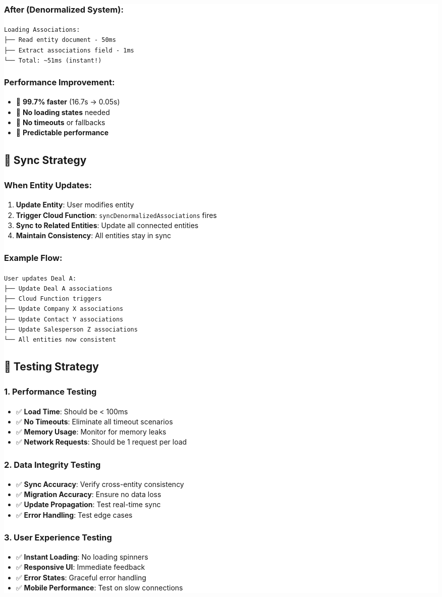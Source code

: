 ### **After (Denormalized System):**
```
Loading Associations:
├── Read entity document - 50ms
├── Extract associations field - 1ms
└── Total: ~51ms (instant!)
```

### **Performance Improvement:**
- 🚀 **99.7% faster** (16.7s → 0.05s)
- 🚀 **No loading states** needed
- 🚀 **No timeouts** or fallbacks
- 🚀 **Predictable performance**

## 🔄 **Sync Strategy**

### **When Entity Updates:**
1. **Update Entity**: User modifies entity
2. **Trigger Cloud Function**: `syncDenormalizedAssociations` fires
3. **Sync to Related Entities**: Update all connected entities
4. **Maintain Consistency**: All entities stay in sync

### **Example Flow:**
```
User updates Deal A:
├── Update Deal A associations
├── Cloud Function triggers
├── Update Company X associations
├── Update Contact Y associations  
├── Update Salesperson Z associations
└── All entities now consistent
```

## 🧪 **Testing Strategy**

### **1. Performance Testing**
- ✅ **Load Time**: Should be < 100ms
- ✅ **No Timeouts**: Eliminate all timeout scenarios
- ✅ **Memory Usage**: Monitor for memory leaks
- ✅ **Network Requests**: Should be 1 request per load

### **2. Data Integrity Testing**
- ✅ **Sync Accuracy**: Verify cross-entity consistency
- ✅ **Migration Accuracy**: Ensure no data loss
- ✅ **Update Propagation**: Test real-time sync
- ✅ **Error Handling**: Test edge cases

### **3. User Experience Testing**
- ✅ **Instant Loading**: No loading spinners
- ✅ **Responsive UI**: Immediate feedback
- ✅ **Error States**: Graceful error handling
- ✅ **Mobile Performance**: Test on slow connections
